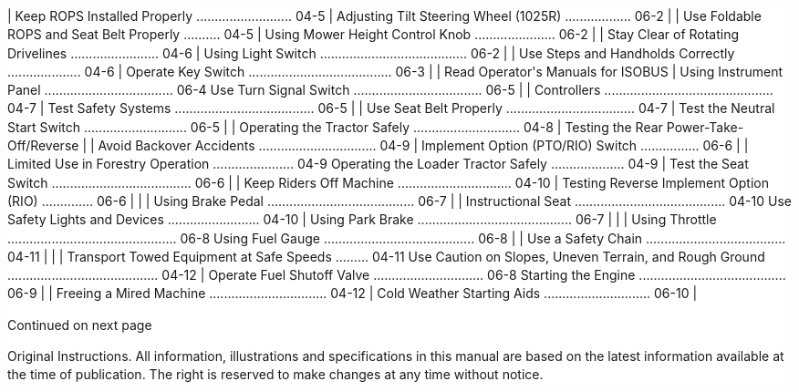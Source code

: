 | Keep ROPS Installed Properly .......................... 04-5                                                                                                     | Adjusting Tilt Steering Wheel (1025R) .................. 06-2                                                                                                        |
| Use Foldable ROPS and Seat Belt Properly .......... 04-5                                                                                                         | Using Mower Height Control Knob ...................... 06-2                                                                                                          |
| Stay Clear of Rotating Drivelines ........................ 04-6                                                                                                  | Using Light Switch ........................................ 06-2                                                                                                     |
| Use Steps and Handholds Correctly .................... 04-6                                                                                                      | Operate Key Switch ....................................... 06-3                                                                                                      |
| Read Operator's Manuals for ISOBUS                                                                                                                               | Using Instrument Panel ................................... 06-4 Use Turn Signal Switch ................................... 06-5                                      |
| Controllers .............................................. 04-7                                                                                                  | Test Safety Systems ...................................... 06-5                                                                                                      |
| Use Seat Belt Properly ................................... 04-7                                                                                                  | Test the Neutral Start Switch ............................ 06-5                                                                                                      |
| Operating the Tractor Safely ............................. 04-8                                                                                                  | Testing the Rear Power-Take-Off/Reverse                                                                                                                              |
| Avoid Backover Accidents ................................ 04-9                                                                                                   | Implement Option (PTO/RIO) Switch ................ 06-6                                                                                                              |
| Limited Use in Forestry Operation ...................... 04-9 Operating the Loader Tractor Safely .................... 04-9                                      | Test the Seat Switch ...................................... 06-6                                                                                                     |
| Keep Riders Off Machine ............................... 04-10                                                                                                    | Testing Reverse Implement Option (RIO) .............. 06-6                                                                                                           |
|                                                                                                                                                                  | Using Brake Pedal ........................................ 06-7                                                                                                      |
| Instructional Seat ......................................... 04-10 Use Safety Lights and Devices ......................... 04-10                                 | Using Park Brake .......................................... 06-7                                                                                                     |
|                                                                                                                                                                  | Using Throttle .............................................. 06-8 Using Fuel Gauge ......................................... 06-8                                   |
| Use a Safety Chain ...................................... 04-11                                                                                                  |                                                                                                                                                                      |
| Transport Towed Equipment at Safe Speeds ......... 04-11 Use Caution on Slopes, Uneven Terrain, and Rough Ground ......................................... 04-12 | Operate Fuel Shutoff Valve .............................. 06-8 Starting the Engine ........................................ 06-9                                     |
| Freeing a Mired Machine ................................ 04-12                                                                                                   | Cold Weather Starting Aids ............................. 06-10                                                                                                       |

Continued on next page

Original Instructions. All information, illustrations and specifications in this manual are based on the latest information available at the time of publication. The right is reserved to make changes at any time without notice.
